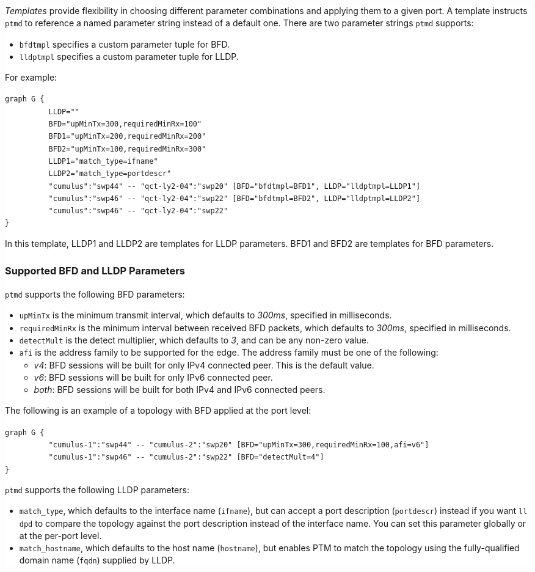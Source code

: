 *Templates* provide flexibility in choosing different parameter combinations and applying them to a given port. A template instructs `ptmd` to reference a named parameter string instead of a default one. There are two parameter strings `ptmd` supports:

- `bfdtmpl` specifies a custom parameter tuple for BFD.
- `lldptmpl` specifies a custom parameter tuple for LLDP.

For example:

```
graph G {
          LLDP=""
          BFD="upMinTx=300,requiredMinRx=100"
          BFD1="upMinTx=200,requiredMinRx=200"
          BFD2="upMinTx=100,requiredMinRx=300"
          LLDP1="match_type=ifname"
          LLDP2="match_type=portdescr"
          "cumulus":"swp44" -- "qct-ly2-04":"swp20" [BFD="bfdtmpl=BFD1", LLDP="lldptmpl=LLDP1"]
          "cumulus":"swp46" -- "qct-ly2-04":"swp22" [BFD="bfdtmpl=BFD2", LLDP="lldptmpl=LLDP2"]
          "cumulus":"swp46" -- "qct-ly2-04":"swp22"
}
```

In this template, LLDP1 and LLDP2 are templates for LLDP parameters. BFD1 and BFD2 are templates for BFD parameters.

### Supported BFD and LLDP Parameters

`ptmd` supports the following BFD parameters:

- `upMinTx` is the minimum transmit interval, which defaults to *300ms*, specified in milliseconds.
- `requiredMinRx` is the minimum interval between received BFD packets, which defaults to *300ms*, specified in milliseconds.
- `detectMult` is the detect multiplier, which defaults to *3*, and can be any non-zero value.
- `afi` is the address family to be supported for the edge. The address family must be one of the following:
  - *v4*: BFD sessions will be built for only IPv4 connected peer. This is the default value.
  - *v6*: BFD sessions will be built for only IPv6 connected peer.
  - *both*: BFD sessions will be built for both IPv4 and IPv6 connected peers.

The following is an example of a topology with BFD applied at the port level:

```
graph G {
          "cumulus-1":"swp44" -- "cumulus-2":"swp20" [BFD="upMinTx=300,requiredMinRx=100,afi=v6"]
          "cumulus-1":"swp46" -- "cumulus-2":"swp22" [BFD="detectMult=4"]
}
```

`ptmd` supports the following LLDP parameters:

- `match_type`, which defaults to the interface name (`ifname`), but can accept a port description (`portdescr`) instead if you want `lldpd` to compare the topology against the port description instead of the interface name. You can set this parameter globally or at the per-port level.
- `match_hostname`, which defaults to the host name (`hostname`), but enables PTM to match the topology using the fully-qualified domain name (`fqdn`) supplied by LLDP.
